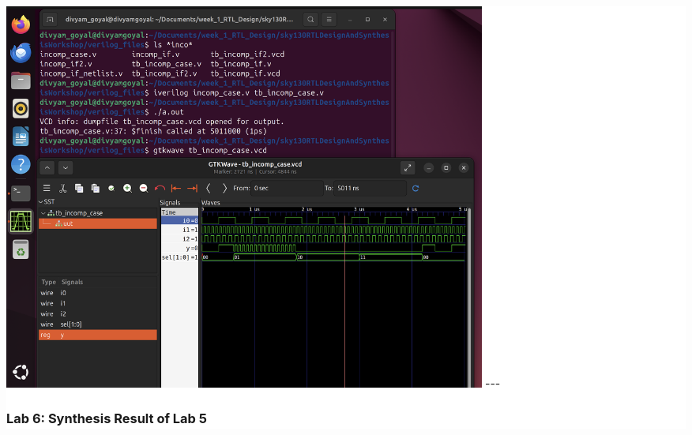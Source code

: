   <img src="./assets/gtkwave_incom_case.png" alt="gtkwave_incom_case" width="70%">
</div>
---

### Lab 6: Synthesis Result of Lab 5

<div align="center">